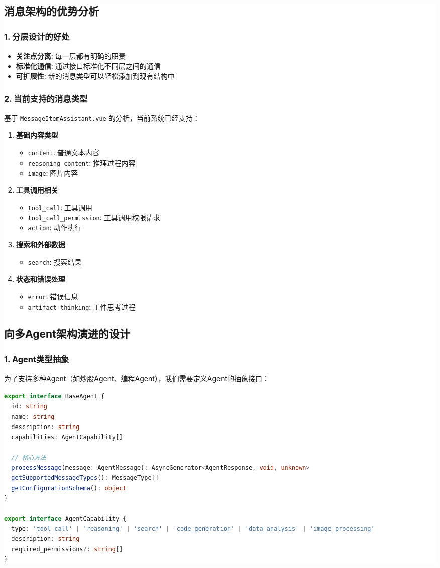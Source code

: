 ## 消息架构的优势分析

### 1. 分层设计的好处

- **关注点分离**: 每一层都有明确的职责
- **标准化通信**: 通过接口标准化不同层之间的通信
- **可扩展性**: 新的消息类型可以轻松添加到现有结构中

### 2. 当前支持的消息类型

基于 `MessageItemAssistant.vue` 的分析，当前系统已经支持：

1. **基础内容类型**
   - `content`: 普通文本内容
   - `reasoning_content`: 推理过程内容
   - `image`: 图片内容

2. **工具调用相关**
   - `tool_call`: 工具调用
   - `tool_call_permission`: 工具调用权限请求
   - `action`: 动作执行

3. **搜索和外部数据**
   - `search`: 搜索结果

4. **状态和错误处理**
   - `error`: 错误信息
   - `artifact-thinking`: 工件思考过程

## 向多Agent架构演进的设计

### 1. Agent类型抽象

为了支持多种Agent（如炒股Agent、编程Agent），我们需要定义Agent的抽象接口：

```typescript
export interface BaseAgent {
  id: string
  name: string
  description: string
  capabilities: AgentCapability[]

  // 核心方法
  processMessage(message: AgentMessage): AsyncGenerator<AgentResponse, void, unknown>
  getSupportedMessageTypes(): MessageType[]
  getConfigurationSchema(): object
}

export interface AgentCapability {
  type: 'tool_call' | 'reasoning' | 'search' | 'code_generation' | 'data_analysis' | 'image_processing'
  description: string
  required_permissions?: string[]
}
```

